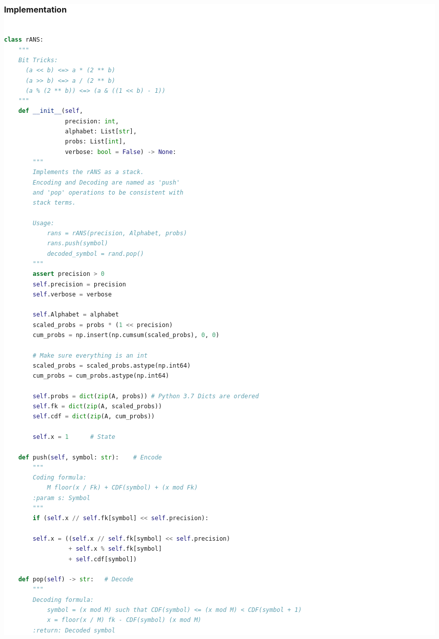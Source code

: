 
### Implementation
```python

class rANS:
    """
    Bit Tricks:
      (a << b) <=> a * (2 ** b)
      (a >> b) <=> a / (2 ** b)
      (a % (2 ** b)) <=> (a & ((1 << b) - 1))
    """
    def __init__(self,
                 precision: int,
                 alphabet: List[str],
                 probs: List[int],
                 verbose: bool = False) -> None:
        """
        Implements the rANS as a stack.
        Encoding and Decoding are named as 'push'
        and 'pop' operations to be consistent with
        stack terms.

        Usage:
            rans = rANS(precision, Alphabet, probs)
            rans.push(symbol)
            decoded_symbol = rand.pop()
        """
        assert precision > 0
        self.precision = precision
        self.verbose = verbose

        self.Alphabet = alphabet
        scaled_probs = probs * (1 << precision)
        cum_probs = np.insert(np.cumsum(scaled_probs), 0, 0)

        # Make sure everything is an int
        scaled_probs = scaled_probs.astype(np.int64)
        cum_probs = cum_probs.astype(np.int64)

        self.probs = dict(zip(A, probs)) # Python 3.7 Dicts are ordered
        self.fk = dict(zip(A, scaled_probs))
        self.cdf = dict(zip(A, cum_probs))

        self.x = 1      # State

    def push(self, symbol: str):    # Encode
        """
        Coding formula:
            M floor(x / Fk) + CDF(symbol) + (x mod Fk)
        :param s: Symbol
        """
        if (self.x // self.fk[symbol] << self.precision):

        self.x = ((self.x // self.fk[symbol] << self.precision)
                  + self.x % self.fk[symbol]
                  + self.cdf[symbol])

    def pop(self) -> str:   # Decode
        """
        Decoding formula:
            symbol = (x mod M) such that CDF(symbol) <= (x mod M) < CDF(symbol + 1)
            x = floor(x / M) fk - CDF(symbol) (x mod M)
        :return: Decoded symbol
```

[^1]: One drawback of Huffman coding is that it often fails to achieve the optimal codeword length as the Huffman codewords can only have integer lengths. For Huffman coding, the codeword length $l_H$ is lower-bounded as $l_H(x = a_k) \geq \lceil \mathbb{I}[x = a_k] \rceil = \lceil-\log_2 p(x = a_k) \rceil$. Therefore, for each data, there is a maximum of 1 extra bit in the corresponding Huffman codeword. For $N$ samples, the compression has $N$ extra bits, which is highly inefficient.
[^2]: A better example to understand amortization is to encode a list of decimal numbers say [6, 4, 5] as 645 (same as $C_2$ coding in base 10) and checking how the binary representation changes with changes in values. [7,4,5],a change in one value, results in an very different encoding (745) than for [6,4,5]. We can understand this as the information in each input symbol is distributed or amortized over the entire codeword.
[^3]: Renormalization is required for almost all streaming entropy coding methods like Arithmetic Coding for the same reason - to normalize the codes to be within some finite representable (on the floating-point number line) range.
